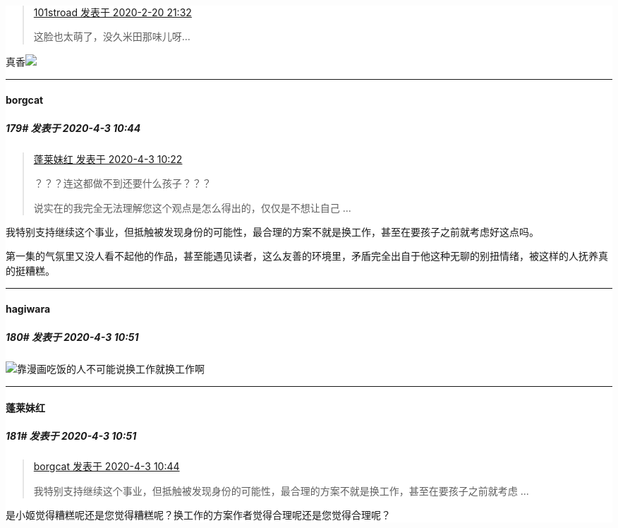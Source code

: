 

<blockquote><a href="httphttps://bbs.saraba1st.com/2b/forum.php?mod=redirect&amp;goto=findpost&amp;pid=46475033&amp;ptid=1865763" target="_blank">101stroad 发表于 2020-2-20 21:32</a>

这脸也太萌了，没久米田那味儿呀…</blockquote>
真香<img src="https://static.saraba1st.com/image/smiley/face2017/045.png" referrerpolicy="no-referrer">







-----

####  borgcat  
##### 179#       发表于 2020-4-3 10:44



<blockquote><a href="httphttps://bbs.saraba1st.com/2b/forum.php?mod=redirect&amp;goto=findpost&amp;pid=46964204&amp;ptid=1865763" target="_blank">蓬莱妹红 发表于 2020-4-3 10:22</a>

？？？连这都做不到还要什么孩子？？？

说实在的我完全无法理解您这个观点是怎么得出的，仅仅是不想让自己 ...</blockquote>
我特别支持继续这个事业，但抵触被发现身份的可能性，最合理的方案不就是换工作，甚至在要孩子之前就考虑好这点吗。

第一集的气氛里又没人看不起他的作品，甚至能遇见读者，这么友善的环境里，矛盾完全出自于他这种无聊的别扭情绪，被这样的人抚养真的挺糟糕。







-----

####  hagiwara  
##### 180#       发表于 2020-4-3 10:51



<img src="https://static.saraba1st.com/image/smiley/face2017/004.gif" referrerpolicy="no-referrer">靠漫画吃饭的人不可能说换工作就换工作啊







-----

####  蓬莱妹红  
##### 181#       发表于 2020-4-3 10:51



<blockquote><a href="httphttps://bbs.saraba1st.com/2b/forum.php?mod=redirect&amp;goto=findpost&amp;pid=46964458&amp;ptid=1865763" target="_blank">borgcat 发表于 2020-4-3 10:44</a>

我特别支持继续这个事业，但抵触被发现身份的可能性，最合理的方案不就是换工作，甚至在要孩子之前就考虑 ...</blockquote>
是小姬觉得糟糕呢还是您觉得糟糕呢？换工作的方案作者觉得合理呢还是您觉得合理呢？

